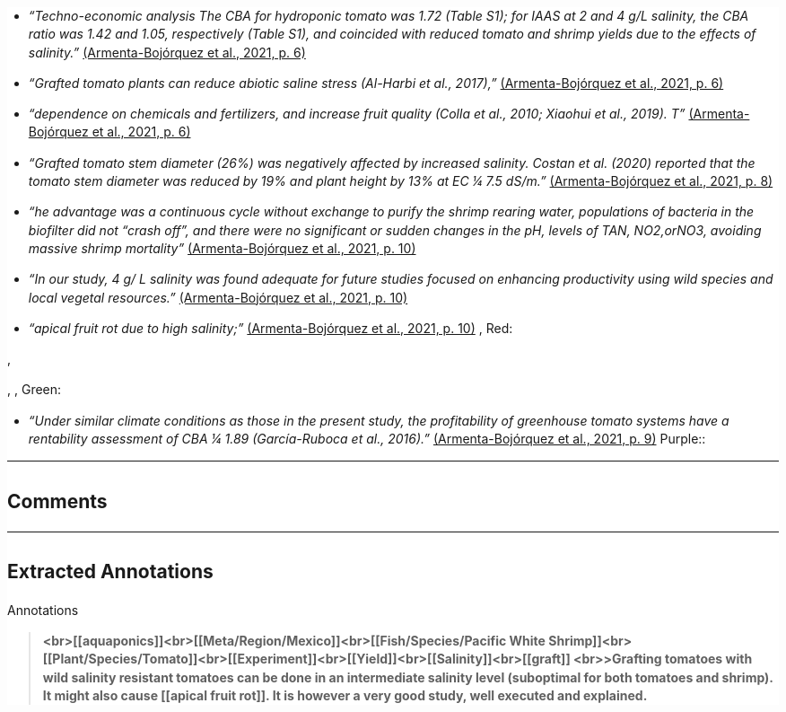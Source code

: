 - *“Techno-economic analysis The CBA for hydroponic tomato was 1.72 (Table S1); for IAAS at 2 and 4 g/L salinity, the CBA ratio was 1.42 and 1.05, respectively (Table S1), and coincided with reduced tomato and shrimp yields due to the effects of salinity.”* [(Armenta-Bojórquez et al., 2021, p. 6)](zotero://open-pdf/library/items/H46QZ6JY?page=6&annotation=3TG8768P) 
- *“Grafted tomato plants can reduce abiotic saline stress (Al-Harbi et al., 2017),”* [(Armenta-Bojórquez et al., 2021, p. 6)](zotero://open-pdf/library/items/H46QZ6JY?page=6&annotation=2VTHPIUU) 
- *“dependence on chemicals and fertilizers, and increase fruit quality (Colla et al., 2010; Xiaohui et al., 2019). T”* [(Armenta-Bojórquez et al., 2021, p. 6)](zotero://open-pdf/library/items/H46QZ6JY?page=6&annotation=JAIJSC3A) 

- *“Grafted tomato stem diameter (26%) was negatively affected by increased salinity. Costan et al. (2020) reported that the tomato stem diameter was reduced by 19% and plant height by 13% at EC ¼ 7.5 dS/m.”* [(Armenta-Bojórquez et al., 2021, p. 8)](zotero://open-pdf/library/items/H46QZ6JY?page=8&annotation=SCLPPVJ7) 
- *“he advantage was a continuous cycle without exchange to purify the shrimp rearing water, populations of bacteria in the biofilter did not “crash off”, and there were no significant or sudden changes in the pH, levels of TAN, NO2,orNO3, avoiding massive shrimp mortality”* [(Armenta-Bojórquez et al., 2021, p. 10)](zotero://open-pdf/library/items/H46QZ6JY?page=10&annotation=DKI2L7QE) 
- *“In our study, 4 g/ L salinity was found adequate for future studies focused on enhancing productivity using wild species and local vegetal resources.”* [(Armenta-Bojórquez et al., 2021, p. 10)](zotero://open-pdf/library/items/H46QZ6JY?page=10&annotation=XUPD3QN7) 
- *“apical fruit rot due to high salinity;”* [(Armenta-Bojórquez et al., 2021, p. 10)](zotero://open-pdf/library/items/H46QZ6JY?page=10&annotation=IXY5PGR9) , 
Red:

,

,
,
Green:
 - *“Under similar climate conditions as those in the present study, the profitability of greenhouse tomato systems have a rentability assessment of CBA ¼ 1.89 (García-Ruboca et al., 2016).”* [(Armenta-Bojórquez et al., 2021, p. 9)](zotero://open-pdf/library/items/H46QZ6JY?page=9&annotation=UV7NZCVW) 
Purple::



----

## Comments



----

## Extracted Annotations

Annotations

> **&lt;br&gt;[[aquaponics]]&lt;br&gt;[[Meta/Region/Mexico]]&lt;br&gt;[[Fish/Species/Pacific White Shrimp]]&lt;br&gt;[[Plant/Species/Tomato]]&lt;br&gt;[[Experiment]]&lt;br&gt;[[Yield]]&lt;br&gt;[[Salinity]]&lt;br&gt;[[graft]] &lt;br&gt;&gt;Grafting tomatoes with wild salinity resistant tomatoes can be done in an intermediate salinity level (suboptimal for both tomatoes and shrimp). It might also cause [[apical fruit rot]]. It is however a very good study, well executed and explained.** [ ](zotero://open-pdf/library/items/AJLUXAWU?page=undefined&annotation=)  
